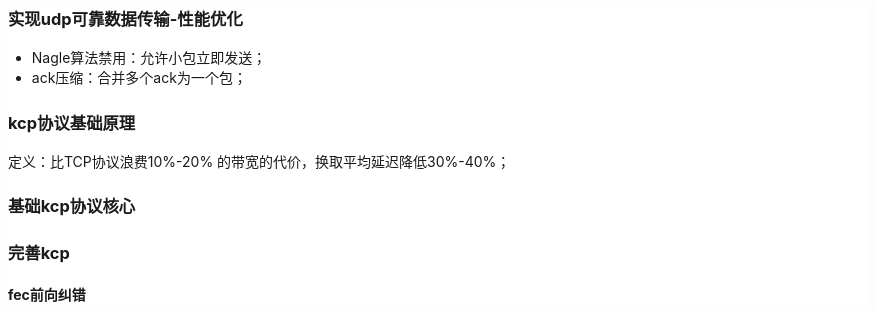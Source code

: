 ### 实现udp可靠数据传输-性能优化

- Nagle算法禁用：允许小包立即发送；
- ack压缩：合并多个ack为一个包；

### kcp协议基础原理

定义：比TCP协议浪费10%-20% 的带宽的代价，换取平均延迟降低30%-40%；



### 基础kcp协议核心



### 完善kcp

#### fec前向纠错
